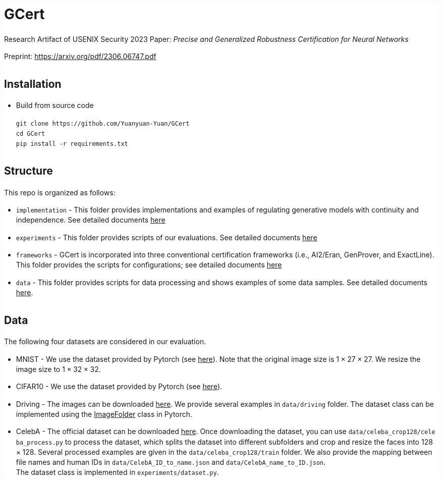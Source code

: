 # GCert
Research Artifact of USENIX Security 2023 Paper: *Precise and Generalized Robustness Certification for Neural Networks*

Preprint: https://arxiv.org/pdf/2306.06747.pdf


## Installation

- Build from source code

    ```setup
    git clone https://github.com/Yuanyuan-Yuan/GCert
    cd GCert
    pip install -r requirements.txt
    ```

## Structure

This repo is organized as follows:

- `implementation` - This folder provides implementations and examples of regulating
generative models with continuity and independence. See detailed documents [here](https://github.com/Yuanyuan-Yuan/GCert/tree/main/implementation)

- `experiments` - This folder provides scripts of our evaluations. See detailed documents [here](https://github.com/Yuanyuan-Yuan/GCert/tree/main/experiments)

- `frameworks` - GCert is incorporated into three conventional certification frameworks (i.e.,
AI2/Eran, GenProver, and ExactLine). This folder provides the scripts for configurations; see
detailed documents [here](https://github.com/Yuanyuan-Yuan/GCert/tree/main/frameworks)

- `data` - This folder provides scripts for data processing and shows examples of some data samples. See detailed documents [here](https://github.com/Yuanyuan-Yuan/GCert/tree/main/data).

## Data

The following four datasets are considered in our evaluation.

- MNIST - We use the dataset provided by Pytorch (see [here](https://pytorch.org/vision/stable/generated/torchvision.datasets.MNIST.html)). Note that the original image size is $1 \times 27 \times 27$. We resize the image size to $1 \times 32 \times 32$.

- CIFAR10 - We use the dataset provided by Pytorch (see [here](https://pytorch.org/vision/stable/generated/torchvision.datasets.CIFAR10.html)).

- Driving - The images can be downloaded [here](https://github.com/SullyChen/driving-datasets). We provide several examples in `data/driving` folder. The dataset class can be implemented using the [ImageFolder](https://pytorch.org/vision/stable/generated/torchvision.datasets.ImageFolder.html) class in Pytorch.

- CelebA - The official dataset can be downloaded [here](https://mmlab.ie.cuhk.edu.hk/projects/CelebA.html). Once downloading the dataset, you can use `data/celeba_crop128/celeba_process.py` to process the dataset, which splits the dataset into different subfolders and crop and resize the faces into $128 \times 128$. Several processed examples are given in the `data/celeba_crop128/train` folder. We also provide the mapping between file names and human IDs in `data/CelebA_ID_to_name.json` and `data/CelebA_name_to_ID.json`.  
The dataset class is implemented in `experiments/dataset.py`.
